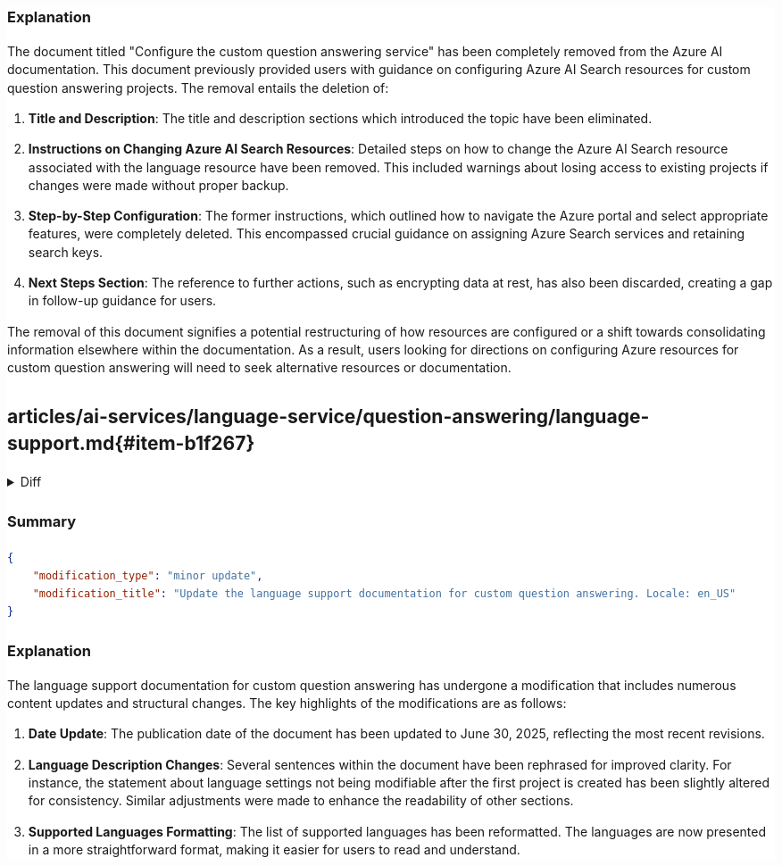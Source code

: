 ### Explanation
The document titled "Configure the custom question answering service" has been completely removed from the Azure AI documentation. This document previously provided users with guidance on configuring Azure AI Search resources for custom question answering projects. The removal entails the deletion of:

1. **Title and Description**: The title and description sections which introduced the topic have been eliminated.

2. **Instructions on Changing Azure AI Search Resources**: Detailed steps on how to change the Azure AI Search resource associated with the language resource have been removed. This included warnings about losing access to existing projects if changes were made without proper backup.

3. **Step-by-Step Configuration**: The former instructions, which outlined how to navigate the Azure portal and select appropriate features, were completely deleted. This encompassed crucial guidance on assigning Azure Search services and retaining search keys.

4. **Next Steps Section**: The reference to further actions, such as encrypting data at rest, has also been discarded, creating a gap in follow-up guidance for users.

The removal of this document signifies a potential restructuring of how resources are configured or a shift towards consolidating information elsewhere within the documentation. As a result, users looking for directions on configuring Azure resources for custom question answering will need to seek alternative resources or documentation.

## articles/ai-services/language-service/question-answering/language-support.md{#item-b1f267}

<details><summary>Diff</summary></details>

### Summary

```json
{
    "modification_type": "minor update",
    "modification_title": "Update the language support documentation for custom question answering. Locale: en_US"
}
```

### Explanation
The language support documentation for custom question answering has undergone a modification that includes numerous content updates and structural changes. The key highlights of the modifications are as follows:

1. **Date Update**: The publication date of the document has been updated to June 30, 2025, reflecting the most recent revisions.

2. **Language Description Changes**: Several sentences within the document have been rephrased for improved clarity. For instance, the statement about language settings not being modifiable after the first project is created has been slightly altered for consistency. Similar adjustments were made to enhance the readability of other sections.

3. **Supported Languages Formatting**: The list of supported languages has been reformatted. The languages are now presented in a more straightforward format, making it easier for users to read and understand.
